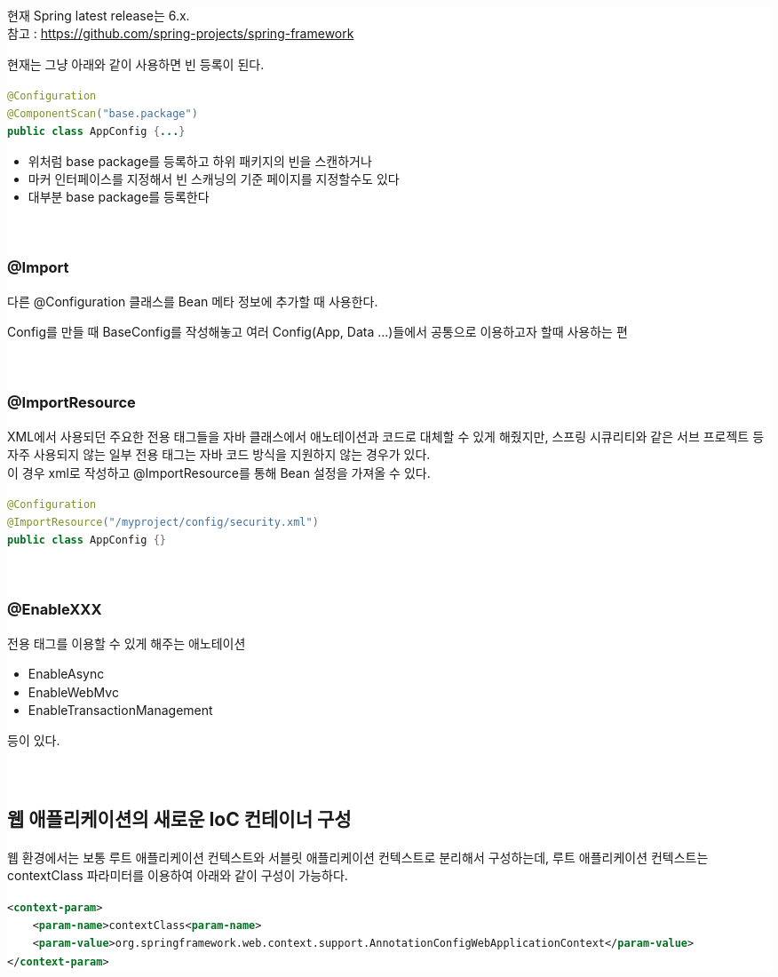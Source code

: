 현재 Spring latest release는 6.x.       
참고 : https://github.com/spring-projects/spring-framework

현재는 그냥 아래와 같이 사용하면 빈 등록이 된다.        

```java
@Configuration
@ComponentScan("base.package")
public class AppConfig {...}
```
- 위처럼 base package를 등록하고 하위 패키지의 빈을 스캔하거나      
- 마커 인터페이스를 지정해서 빈 스캐닝의 기준 페이지를 지정할수도 있다
- 대부분 base package를 등록한다

<BR>

### **@Import**     
다른 @Configuration 클래스를 Bean 메타 정보에 추가할 때 사용한다.       

Config를 만들 때 BaseConfig를 작성해놓고 여러 Config(App, Data ...)들에서 공통으로 이용하고자 할때 사용하는 편     

<BR>

### **@ImportResource** 
XML에서 사용되던 주요한 전용 태그들을 자바 클래스에서 애노테이션과 코드로 대체할 수 있게 해줬지만, 스프링 시큐리티와 같은 서브 프로젝트 등 자주 사용되지 않는 일부 전용 태그는 자바 코드 방식을 지원하지 않는 경우가 있다.      
이 경우 xml로 작성하고 @ImportResource를 통해 Bean 설정을 가져올 수 있다.

```java
@Configuration
@ImportResource("/myproject/config/security.xml")
public class AppConfig {}
```

<BR>

### **@EnableXXX**
전용 태그를 이용할 수 있게 해주는 애노테이션   
- EnableAsync
- EnableWebMvc
- EnableTransactionManagement 

등이 있다.

<BR>

## **웹 애플리케이션의 새로운 IoC 컨테이너 구성**
웹 환경에서는 보통 루트 애플리케이션 컨텍스트와 서블릿 애플리케이션 컨텍스트로 분리해서 구성하는데, 루트 애플리케이션 컨텍스트는 contextClass 파라미터를 이용하여 아래와 같이 구성이 가능하다.

```xml
<context-param>
    <param-name>contextClass<param-name>
    <param-value>org.springframework.web.context.support.AnnotationConfigWebApplicationContext</param-value>
</context-param>
```
